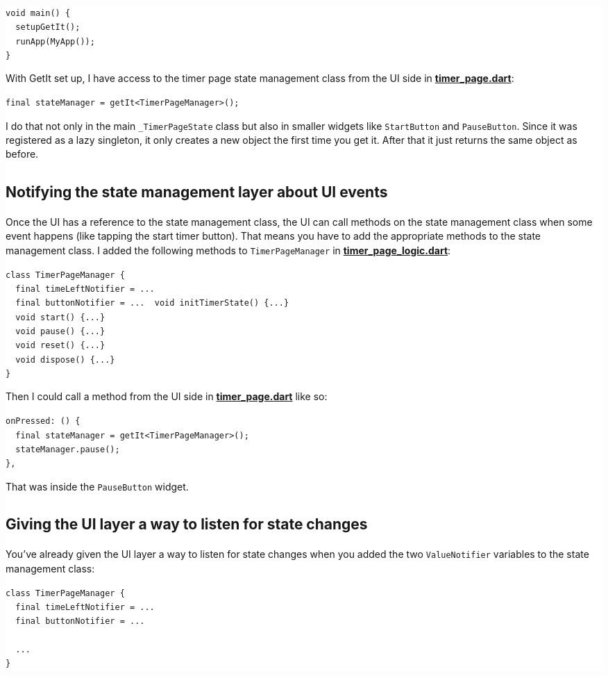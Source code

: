 ```
void main() {
  setupGetIt();
  runApp(MyApp());
}
```

With GetIt set up, I have access to the timer page state management class from the UI side in [**timer_page.dart**](https://github.com/suragch/minimalist_state_management_timer_app/blob/master/lib/pages/timer_page/timer_page.dart):

```
final stateManager = getIt<TimerPageManager>();
```

I do that not only in the main `_TimerPageState` class but also in smaller widgets like `StartButton` and `PauseButton`. Since it was registered as a lazy singleton, it only creates a new object the first time you get it. After that it just returns the same object as before.

## Notifying the state management layer about UI events

Once the UI has a reference to the state management class, the UI can call methods on the state management class when some event happens (like tapping the start timer button). That means you have to add the appropriate methods to the state management class. I added the following methods to `TimerPageManager` in [**timer_page_logic.dart**](https://github.com/suragch/minimalist_state_management_timer_app/blob/master/lib/pages/timer_page/timer_page_logic.dart):

```
class TimerPageManager {
  final timeLeftNotifier = ...
  final buttonNotifier = ...  void initTimerState() {...}
  void start() {...}
  void pause() {...}
  void reset() {...}
  void dispose() {...}
}
```

Then I could call a method from the UI side in [**timer_page.dart**](https://github.com/suragch/minimalist_state_management_timer_app/blob/master/lib/pages/timer_page/timer_page.dart) like so:

```
onPressed: () {
  final stateManager = getIt<TimerPageManager>();
  stateManager.pause();
},
```

That was inside the `PauseButton` widget.

## Giving the UI layer a way to listen for state changes

You’ve already given the UI layer a way to listen for state changes when you added the two `ValueNotifier` variables to the state management class:

```
class TimerPageManager {
  final timeLeftNotifier = ...
  final buttonNotifier = ...
  
  ...
}
```
